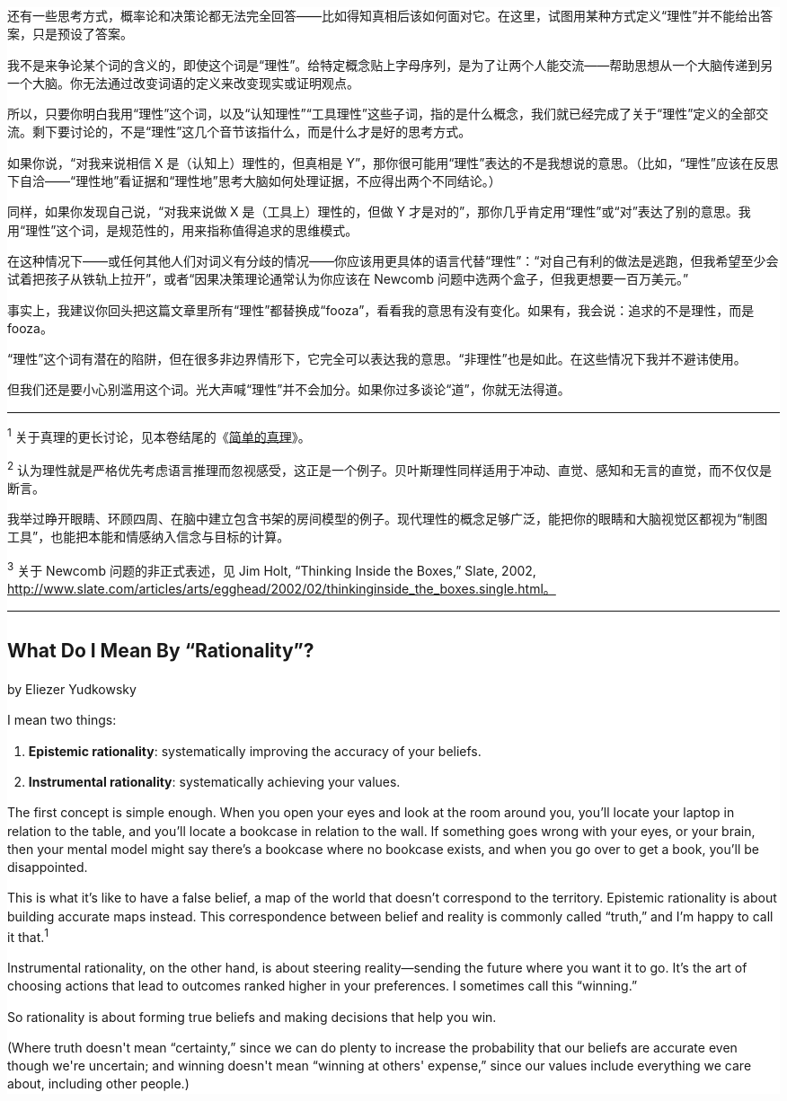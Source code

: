 还有一些思考方式，概率论和决策论都无法完全回答——比如得知真相后该如何面对它。在这里，试图用某种方式定义“理性”并不能给出答案，只是预设了答案。

我不是来争论某个词的含义的，即使这个词是“理性”。给特定概念贴上字母序列，是为了让两个人能交流——帮助思想从一个大脑传递到另一个大脑。你无法通过改变词语的定义来改变现实或证明观点。

所以，只要你明白我用“理性”这个词，以及“认知理性”“工具理性”这些子词，指的是什么概念，我们就已经完成了关于“理性”定义的全部交流。剩下要讨论的，不是“理性”这几个音节该指什么，而是什么才是好的思考方式。

如果你说，“对我来说相信 X 是（认知上）理性的，但真相是 Y”，那你很可能用“理性”表达的不是我想说的意思。（比如，“理性”应该在反思下自洽——“理性地”看证据和“理性地”思考大脑如何处理证据，不应得出两个不同结论。）

同样，如果你发现自己说，“对我来说做 X 是（工具上）理性的，但做 Y 才是对的”，那你几乎肯定用“理性”或“对”表达了别的意思。我用“理性”这个词，是规范性的，用来指称值得追求的思维模式。

在这种情况下——或任何其他人们对词义有分歧的情况——你应该用更具体的语言代替“理性”：“对自己有利的做法是逃跑，但我希望至少会试着把孩子从铁轨上拉开”，或者“因果决策理论通常认为你应该在 Newcomb 问题中选两个盒子，但我更想要一百万美元。”

事实上，我建议你回头把这篇文章里所有“理性”都替换成“fooza”，看看我的意思有没有变化。如果有，我会说：追求的不是理性，而是 fooza。

“理性”这个词有潜在的陷阱，但在很多非边界情形下，它完全可以表达我的意思。“非理性”也是如此。在这些情况下我并不避讳使用。

但我们还是要小心别滥用这个词。光大声喊“理性”并不会加分。如果你过多谈论“道”，你就无法得道。

---

<sup>1</sup> 关于真理的更长讨论，见本卷结尾的《[简单的真理](https://www.lesswrong.com/rationality/the-simple-truth)》。

<sup>2</sup> 认为理性就是严格优先考虑语言推理而忽视感受，这正是一个例子。贝叶斯理性同样适用于冲动、直觉、感知和无言的直觉，而不仅仅是断言。

我举过睁开眼睛、环顾四周、在脑中建立包含书架的房间模型的例子。现代理性的概念足够广泛，能把你的眼睛和大脑视觉区都视为“制图工具”，也能把本能和情感纳入信念与目标的计算。

<sup>3</sup> 关于 Newcomb 问题的非正式表述，见 Jim Holt, “Thinking Inside the Boxes,” Slate, 2002, http://www.slate.com/articles/arts/egghead/2002/02/thinkinginside_the_boxes.single.html。

---

## What Do I Mean By “Rationality”?

by Eliezer Yudkowsky

I mean two things:

1. **Epistemic rationality**: systematically improving the accuracy of your beliefs.

2. **Instrumental rationality**: systematically achieving your values.

The first concept is simple enough. When you open your eyes and look at the room around you, you’ll locate your laptop in relation to the table, and you’ll locate a bookcase in relation to the wall. If something goes wrong with your eyes, or your brain, then your mental model might say there’s a bookcase where no bookcase exists, and when you go over to get a book, you’ll be disappointed.

This is what it’s like to have a false belief, a map of the world that doesn’t correspond to the territory. Epistemic rationality is about building accurate maps instead. This correspondence between belief and reality is commonly called “truth,” and I’m happy to call it that.<sup>1</sup>

Instrumental rationality, on the other hand, is about steering reality—sending the future where you want it to go. It’s the art of choosing actions that lead to outcomes ranked higher in your preferences. I sometimes call this “winning.”

So rationality is about forming true beliefs and making decisions that help you win.

(Where truth doesn't mean “certainty,” since we can do plenty to increase the probability that our beliefs are accurate even though we're uncertain; and winning doesn't mean “winning at others' expense,” since our values include everything we care about, including other people.)
